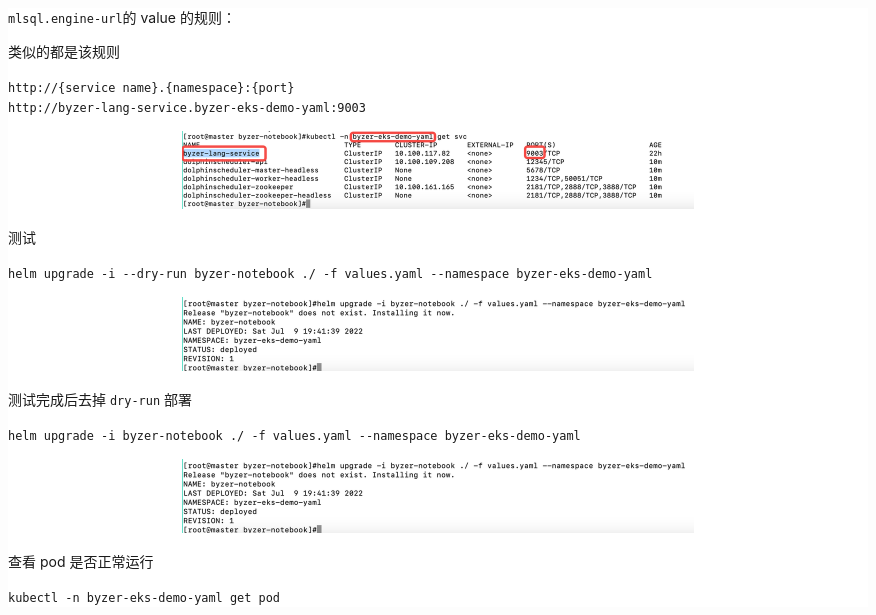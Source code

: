 `mlsql.engine-url`的 value 的规则：

类似的都是该规则

```Shell
http://{service name}.{namespace}:{port}
http://byzer-lang-service.byzer-eks-demo-yaml:9003
```

<center>
	<img src="/byzer-lang/zh-cn/installation/k8s/images/aws_kubectl-svc_get.png" style="zoom: 50%;" />
</center>

测试

```Shell
helm upgrade -i --dry-run byzer-notebook ./ -f values.yaml --namespace byzer-eks-demo-yaml
```

<center>
	<img src="/byzer-lang/zh-cn/installation/k8s/images/aws_helm_notebook_upgrade.png" style="zoom: 50%;" />
</center>

测试完成后去掉 `dry-run` 部署

```Shell
helm upgrade -i byzer-notebook ./ -f values.yaml --namespace byzer-eks-demo-yaml
```

<center>
	<img src="/byzer-lang/zh-cn/installation/k8s/images/aws_helm_notebook_upgrade.png" style="zoom: 50%;" />
</center>

查看 pod 是否正常运行

```Shell
kubectl -n byzer-eks-demo-yaml get pod
```
